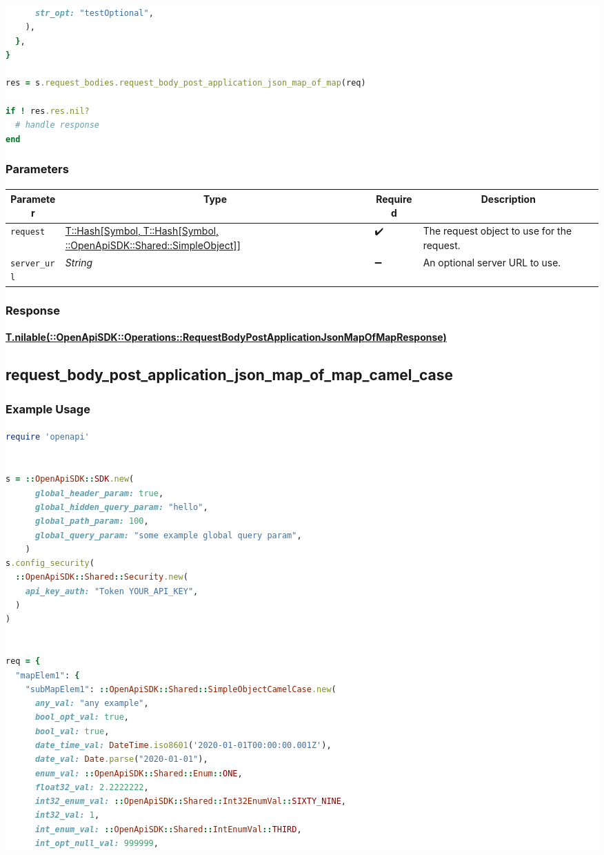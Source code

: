 ```ruby
      str_opt: "testOptional",
    ),
  },
}
    
res = s.request_bodies.request_body_post_application_json_map_of_map(req)

if ! res.res.nil?
  # handle response
end

```

### Parameters

| Parameter                                                                                 | Type                                                                                      | Required                                                                                  | Description                                                                               |
| ----------------------------------------------------------------------------------------- | ----------------------------------------------------------------------------------------- | ----------------------------------------------------------------------------------------- | ----------------------------------------------------------------------------------------- |
| `request`                                                                                 | [T::Hash[Symbol, T::Hash[Symbol, ::OpenApiSDK::Shared::SimpleObject]]](../../models//.md) | :heavy_check_mark:                                                                        | The request object to use for the request.                                                |
| `server_url`                                                                              | *String*                                                                                  | :heavy_minus_sign:                                                                        | An optional server URL to use.                                                            |

### Response

**[T.nilable(::OpenApiSDK::Operations::RequestBodyPostApplicationJsonMapOfMapResponse)](../../models/operations/requestbodypostapplicationjsonmapofmapresponse.md)**




## request_body_post_application_json_map_of_map_camel_case

### Example Usage

```ruby
require 'openapi'


s = ::OpenApiSDK::SDK.new(
      global_header_param: true,
      global_hidden_query_param: "hello",
      global_path_param: 100,
      global_query_param: "some example global query param",
    )
s.config_security(
  ::OpenApiSDK::Shared::Security.new(
    api_key_auth: "Token YOUR_API_KEY",
  )
)


req = {
  "mapElem1": {
    "subMapElem1": ::OpenApiSDK::Shared::SimpleObjectCamelCase.new(
      any_val: "any example",
      bool_opt_val: true,
      bool_val: true,
      date_time_val: DateTime.iso8601('2020-01-01T00:00:00.001Z'),
      date_val: Date.parse("2020-01-01"),
      enum_val: ::OpenApiSDK::Shared::Enum::ONE,
      float32_val: 2.2222222,
      int32_enum_val: ::OpenApiSDK::Shared::Int32EnumVal::SIXTY_NINE,
      int32_val: 1,
      int_enum_val: ::OpenApiSDK::Shared::IntEnumVal::THIRD,
      int_opt_null_val: 999999,
```